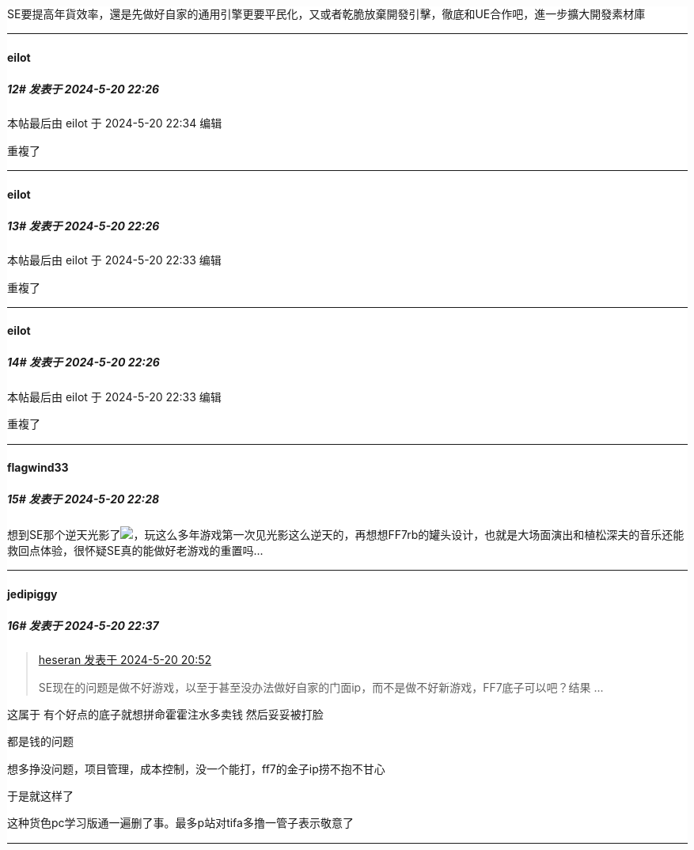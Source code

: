 SE要提高年貨效率，還是先做好自家的通用引擎更要平民化，又或者乾脆放棄開發引擊，徹底和UE合作吧，進一步擴大開發素材庫

*****

####  eilot  
##### 12#       发表于 2024-5-20 22:26

 本帖最后由 eilot 于 2024-5-20 22:34 编辑 

重複了

*****

####  eilot  
##### 13#       发表于 2024-5-20 22:26

 本帖最后由 eilot 于 2024-5-20 22:33 编辑 

重複了

*****

####  eilot  
##### 14#       发表于 2024-5-20 22:26

 本帖最后由 eilot 于 2024-5-20 22:33 编辑 

重複了

*****

####  flagwind33  
##### 15#       发表于 2024-5-20 22:28

想到SE那个逆天光影了<img src="https://static.saraba1st.com/image/smiley/face2017/125.png" referrerpolicy="no-referrer">，玩这么多年游戏第一次见光影这么逆天的，再想想FF7rb的罐头设计，也就是大场面演出和植松深夫的音乐还能救回点体验，很怀疑SE真的能做好老游戏的重置吗...

*****

####  jedipiggy  
##### 16#       发表于 2024-5-20 22:37

<blockquote><a href="httphttps://bbs.saraba1st.com/2b/forum.php?mod=redirect&amp;goto=findpost&amp;pid=64944562&amp;ptid=2184140" target="_blank">heseran 发表于 2024-5-20 20:52</a>

SE现在的问题是做不好游戏，以至于甚至没办法做好自家的门面ip，而不是做不好新游戏，FF7底子可以吧？结果 ...</blockquote>
这属于 有个好点的底子就想拼命霍霍注水多卖钱 然后妥妥被打脸

都是钱的问题

想多挣没问题，项目管理，成本控制，没一个能打，ff7的金子ip捞不抱不甘心

于是就这样了

这种货色pc学习版通一遍删了事。最多p站对tifa多撸一管子表示敬意了

*****
